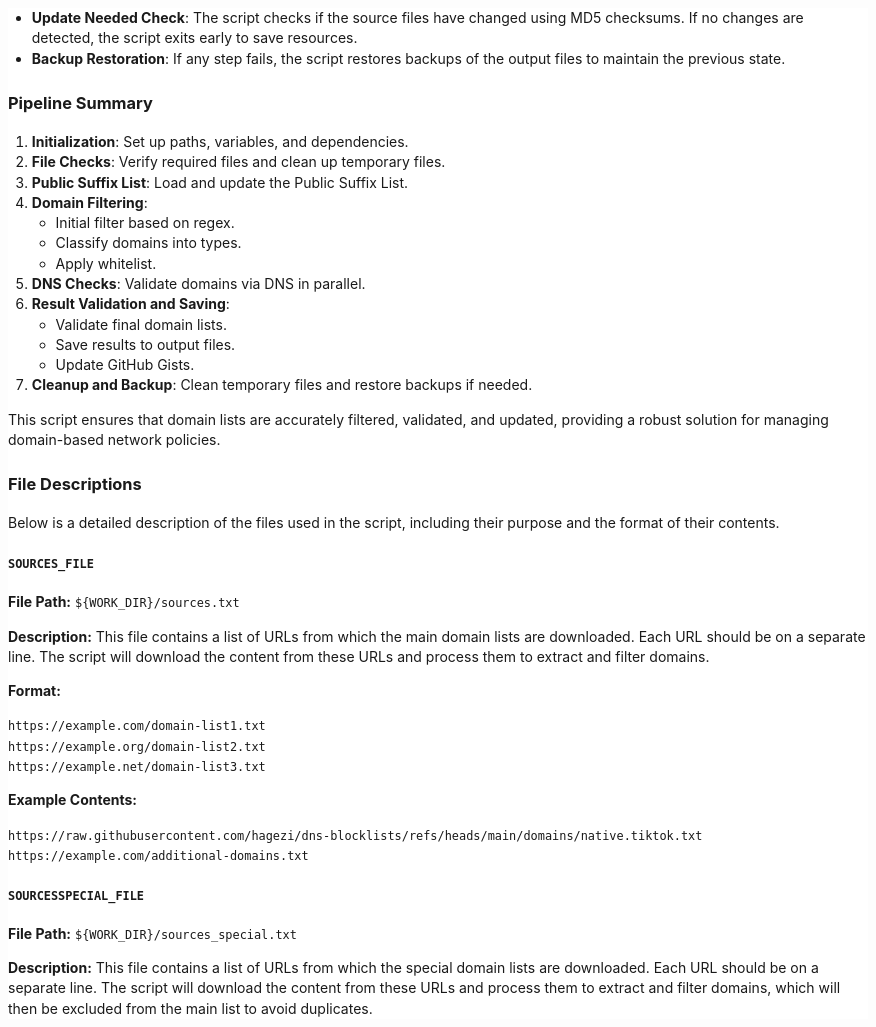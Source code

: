 - **Update Needed Check**: The script checks if the source files have changed using MD5 checksums. If no changes are detected, the script exits early to save resources.
- **Backup Restoration**: If any step fails, the script restores backups of the output files to maintain the previous state.

### Pipeline Summary

1. **Initialization**: Set up paths, variables, and dependencies.
2. **File Checks**: Verify required files and clean up temporary files.
3. **Public Suffix List**: Load and update the Public Suffix List.
4. **Domain Filtering**:
   - Initial filter based on regex.
   - Classify domains into types.
   - Apply whitelist.
5. **DNS Checks**: Validate domains via DNS in parallel.
6. **Result Validation and Saving**:
   - Validate final domain lists.
   - Save results to output files.
   - Update GitHub Gists.
7. **Cleanup and Backup**: Clean temporary files and restore backups if needed.

This script ensures that domain lists are accurately filtered, validated, and updated, providing a robust solution for managing domain-based network policies.

### File Descriptions

Below is a detailed description of the files used in the script, including their purpose and the format of their contents.

#### `SOURCES_FILE`

**File Path:** `${WORK_DIR}/sources.txt`

**Description:**
This file contains a list of URLs from which the main domain lists are downloaded. Each URL should be on a separate line. The script will download the content from these URLs and process them to extract and filter domains.

**Format:**
```
https://example.com/domain-list1.txt
https://example.org/domain-list2.txt
https://example.net/domain-list3.txt
```

**Example Contents:**
```
https://raw.githubusercontent.com/hagezi/dns-blocklists/refs/heads/main/domains/native.tiktok.txt
https://example.com/additional-domains.txt
```

#### `SOURCESSPECIAL_FILE`

**File Path:** `${WORK_DIR}/sources_special.txt`

**Description:**
This file contains a list of URLs from which the special domain lists are downloaded. Each URL should be on a separate line. The script will download the content from these URLs and process them to extract and filter domains, which will then be excluded from the main list to avoid duplicates.

